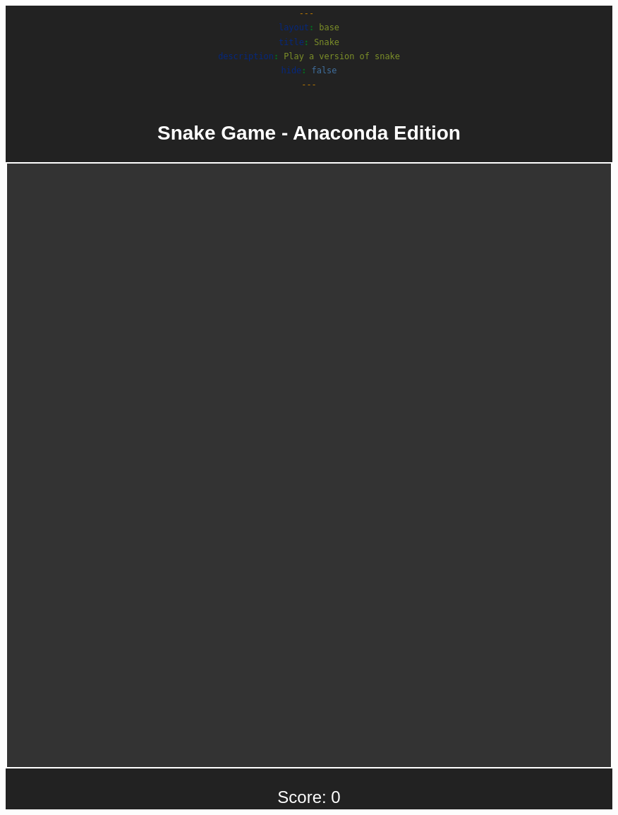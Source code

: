 ```yaml
--- 
layout: base
title: Snake
description: Play a version of snake
hide: false
---
```


<!DOCTYPE html>
<html lang="en">
<head>
  <meta charset="UTF-8">
  <meta name="viewport" content="width=device-width, initial-scale=1.0">
  <title>Snake Game (Anaconda)</title>
  <style>
    body {
      background-color: #222;
      color: white;
      font-family: Arial, sans-serif;
      text-align: center;
    }

    h1 {
      margin-top: 20px;
    }

    canvas {
      background-color: #333;
      display: block;
      margin: 20px auto;
      border: 2px solid #fff;
    }

    .score {
      font-size: 24px;
    }
  </style>
</head>
<body>
  <h1>Snake Game - Anaconda Edition</h1>
  <canvas id="gameCanvas" width="400" height="400"></canvas>
  <p class="score">Score: <span id="score">0</span></p>

  <script>
    // Basic settings for the canvas and game
    const canvas = document.getElementById('gameCanvas');
    const ctx = canvas.getContext('2d');
    const gridSize = 20;  // Size of each grid square
    let score = 0;

    // Snake object representing the anaconda
    const snake = {
      body: [{ x: 100, y: 100 }],  // Initial position
      direction: { x: gridSize, y: 0 },  // Moves to the right initially
      grow: false,  // Flag to check if the snake should grow
    };
